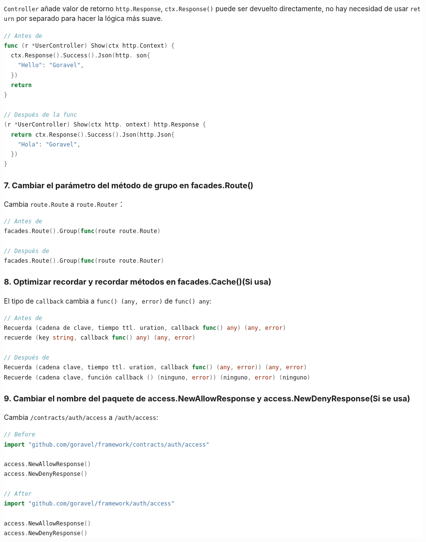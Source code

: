 `Controller` añade valor de retorno `http.Response`, `ctx.Response()` puede ser devuelto directamente, no hay necesidad de usar
`return` por separado para hacer la lógica más suave.

```go
// Antes de
func (r *UserController) Show(ctx http.Context) {
  ctx.Response().Success().Json(http. son{
    "Hello": "Goravel",
  })
  return
}

// Después de la func
(r *UserController) Show(ctx http. ontext) http.Response {
  return ctx.Response().Success().Json(http.Json{
    "Hola": "Goravel",
  })
}
```

### 7. Cambiar el parámetro del método de grupo en facades.Route()

Cambia `route.Route` a `route.Router`：

```go
// Antes de
facades.Route().Group(func(route route.Route)

// Después de
facades.Route().Group(func(route route.Router)
```

### 8. Optimizar recordar y recordar métodos en facades.Cache()(Si usa)

El tipo de `callback` cambia a `func() (any, error)` de `func() any`:

```go
// Antes de
Recuerda (cadena de clave, tiempo ttl. uration, callback func() any) (any, error)
recuerde (key string, callback func() any) (any, error)

// Después de
Recuerda (cadena clave, tiempo ttl. uration, callback func() (any, error)) (any, error)
Recuerde (cadena clave, función callback () (ninguno, error)) (ninguno, error) (ninguno)
```

### 9. Cambiar el nombre del paquete de access.NewAllowResponse y access.NewDenyResponse(Si se usa)

Cambia `/contracts/auth/access` a `/auth/access`:

```go
// Before
import "github.com/goravel/framework/contracts/auth/access"

access.NewAllowResponse()
access.NewDenyResponse()

// After
import "github.com/goravel/framework/auth/access"

access.NewAllowResponse()
access.NewDenyResponse()
```
